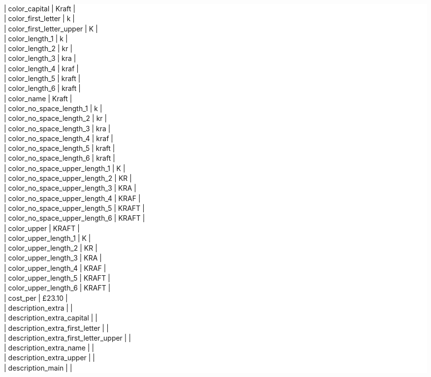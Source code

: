 | color_capital | Kraft |  
| color_first_letter | k |  
| color_first_letter_upper | K |  
| color_length_1 | k |  
| color_length_2 | kr |  
| color_length_3 | kra |  
| color_length_4 | kraf |  
| color_length_5 | kraft |  
| color_length_6 | kraft |  
| color_name | Kraft |  
| color_no_space_length_1 | k |  
| color_no_space_length_2 | kr |  
| color_no_space_length_3 | kra |  
| color_no_space_length_4 | kraf |  
| color_no_space_length_5 | kraft |  
| color_no_space_length_6 | kraft |  
| color_no_space_upper_length_1 | K |  
| color_no_space_upper_length_2 | KR |  
| color_no_space_upper_length_3 | KRA |  
| color_no_space_upper_length_4 | KRAF |  
| color_no_space_upper_length_5 | KRAFT |  
| color_no_space_upper_length_6 | KRAFT |  
| color_upper | KRAFT |  
| color_upper_length_1 | K |  
| color_upper_length_2 | KR |  
| color_upper_length_3 | KRA |  
| color_upper_length_4 | KRAF |  
| color_upper_length_5 | KRAFT |  
| color_upper_length_6 | KRAFT |  
| cost_per | £23.10 |  
| description_extra |  |  
| description_extra_capital |  |  
| description_extra_first_letter |  |  
| description_extra_first_letter_upper |  |  
| description_extra_name |  |  
| description_extra_upper |  |  
| description_main |  |  